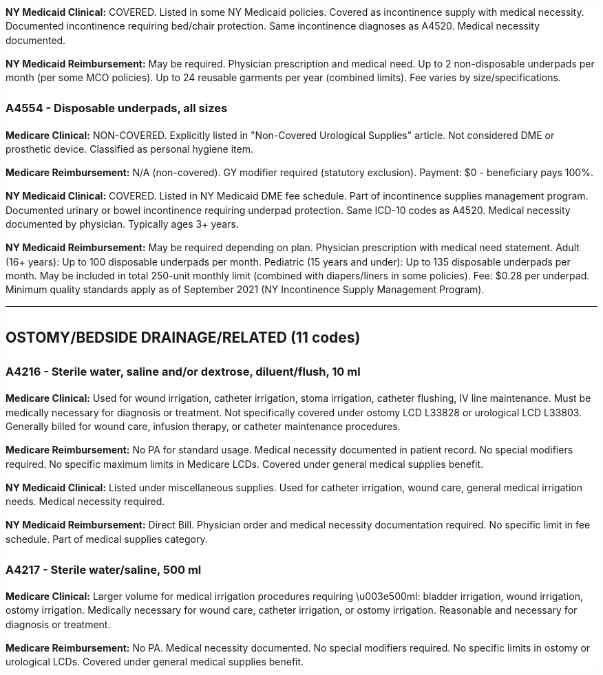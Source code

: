 **NY Medicaid Clinical:** COVERED. Listed in some NY Medicaid policies. Covered as incontinence supply with medical necessity. Documented incontinence requiring bed/chair protection. Same incontinence diagnoses as A4520. Medical necessity documented.

**NY Medicaid Reimbursement:** May be required. Physician prescription and medical need. Up to 2 non-disposable underpads per month (per some MCO policies). Up to 24 reusable garments per year (combined limits). Fee varies by size/specifications.

### **A4554 - Disposable underpads, all sizes**

**Medicare Clinical:** NON-COVERED. Explicitly listed in "Non-Covered Urological Supplies" article. Not considered DME or prosthetic device. Classified as personal hygiene item.

**Medicare Reimbursement:** N/A (non-covered). GY modifier required (statutory exclusion). Payment: $0 - beneficiary pays 100%.

**NY Medicaid Clinical:** COVERED. Listed in NY Medicaid DME fee schedule. Part of incontinence supplies management program. Documented urinary or bowel incontinence requiring underpad protection. Same ICD-10 codes as A4520. Medical necessity documented by physician. Typically ages 3+ years.

**NY Medicaid Reimbursement:** May be required depending on plan. Physician prescription with medical need statement. Adult (16+ years): Up to 100 disposable underpads per month. Pediatric (15 years and under): Up to 135 disposable underpads per month. May be included in total 250-unit monthly limit (combined with diapers/liners in some policies). Fee: $0.28 per underpad. Minimum quality standards apply as of September 2021 (NY Incontinence Supply Management Program).

---

## OSTOMY/BEDSIDE DRAINAGE/RELATED (11 codes)

### **A4216 - Sterile water, saline and/or dextrose, diluent/flush, 10 ml**

**Medicare Clinical:** Used for wound irrigation, catheter irrigation, stoma irrigation, catheter flushing, IV line maintenance. Must be medically necessary for diagnosis or treatment. Not specifically covered under ostomy LCD L33828 or urological LCD L33803. Generally billed for wound care, infusion therapy, or catheter maintenance procedures.

**Medicare Reimbursement:** No PA for standard usage. Medical necessity documented in patient record. No special modifiers required. No specific maximum limits in Medicare LCDs. Covered under general medical supplies benefit.

**NY Medicaid Clinical:** Listed under miscellaneous supplies. Used for catheter irrigation, wound care, general medical irrigation needs. Medical necessity required.

**NY Medicaid Reimbursement:** Direct Bill. Physician order and medical necessity documentation required. No specific limit in fee schedule. Part of medical supplies category.

### **A4217 - Sterile water/saline, 500 ml**

**Medicare Clinical:** Larger volume for medical irrigation procedures requiring \u003e500ml: bladder irrigation, wound irrigation, ostomy irrigation. Medically necessary for wound care, catheter irrigation, or ostomy irrigation. Reasonable and necessary for diagnosis or treatment.

**Medicare Reimbursement:** No PA. Medical necessity documented. No special modifiers required. No specific limits in ostomy or urological LCDs. Covered under general medical supplies benefit.
